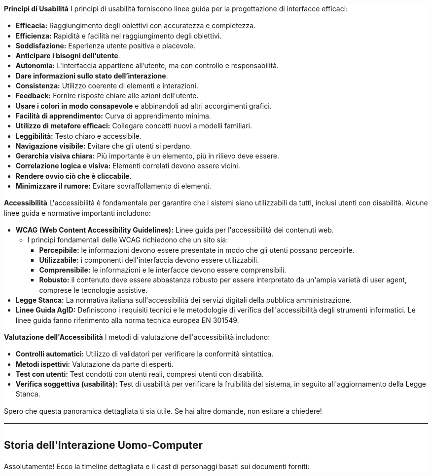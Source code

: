 **Principi di Usabilità**
I principi di usabilità forniscono linee guida per la progettazione di interfacce efficaci:
*   **Efficacia:** Raggiungimento degli obiettivi con accuratezza e completezza.
*   **Efficienza:** Rapidità e facilità nel raggiungimento degli obiettivi.
*   **Soddisfazione:** Esperienza utente positiva e piacevole.
*   **Anticipare i bisogni dell’utente**.
*  **Autonomia:** L'interfaccia appartiene all’utente, ma con controllo e responsabilità.
* **Dare informazioni sullo stato dell’interazione**.
*   **Consistenza:** Utilizzo coerente di elementi e interazioni.
*   **Feedback:** Fornire risposte chiare alle azioni dell'utente.
*  **Usare i colori in modo consapevole** e abbinandoli ad altri accorgimenti grafici.
*   **Facilità di apprendimento:** Curva di apprendimento minima.
*   **Utilizzo di metafore efficaci:** Collegare concetti nuovi a modelli familiari.
*   **Leggibilità:** Testo chiaro e accessibile.
*   **Navigazione visibile:** Evitare che gli utenti si perdano.
*  **Gerarchia visiva chiara:** Più importante è un elemento, più in rilievo deve essere.
*   **Correlazione logica e visiva:** Elementi correlati devono essere vicini.
*   **Rendere ovvio ciò che è cliccabile**.
*   **Minimizzare il rumore:** Evitare sovraffollamento di elementi.

**Accessibilità**
L'accessibilità è fondamentale per garantire che i sistemi siano utilizzabili da tutti, inclusi utenti con disabilità. Alcune linee guida e normative importanti includono:
*   **WCAG (Web Content Accessibility Guidelines):** Linee guida per l'accessibilità dei contenuti web.
    *   I principi fondamentali delle WCAG richiedono che un sito sia:
        *   **Percepibile:** le informazioni devono essere presentate in modo che gli utenti possano percepirle.
        *   **Utilizzabile:** i componenti dell'interfaccia devono essere utilizzabili.
        *   **Comprensibile:** le informazioni e le interfacce devono essere comprensibili.
        *  **Robusto:**  il contenuto deve essere abbastanza robusto per essere interpretato da un'ampia varietà di user agent, comprese le tecnologie assistive.
*   **Legge Stanca:** La normativa italiana sull'accessibilità dei servizi digitali della pubblica amministrazione.
*   **Linee Guida AgID:**  Definiscono i requisiti tecnici e le metodologie di verifica dell'accessibilità degli strumenti informatici. Le linee guida fanno riferimento alla norma tecnica europea EN 301549.

**Valutazione dell'Accessibilità**
I metodi di valutazione dell'accessibilità includono:
*   **Controlli automatici:** Utilizzo di validatori per verificare la conformità sintattica.
*   **Metodi ispettivi:** Valutazione da parte di esperti.
*   **Test con utenti:** Test condotti con utenti reali, compresi utenti con disabilità.
* **Verifica soggettiva (usabilità):** Test di usabilità per verificare la fruibilità del sistema, in seguito all'aggiornamento della Legge Stanca.

Spero che questa panoramica dettagliata ti sia utile. Se hai altre domande, non esitare a chiedere!

---

## Storia dell'Interazione Uomo-Computer
Assolutamente! Ecco la timeline dettagliata e il cast di personaggi basati sui documenti forniti:
